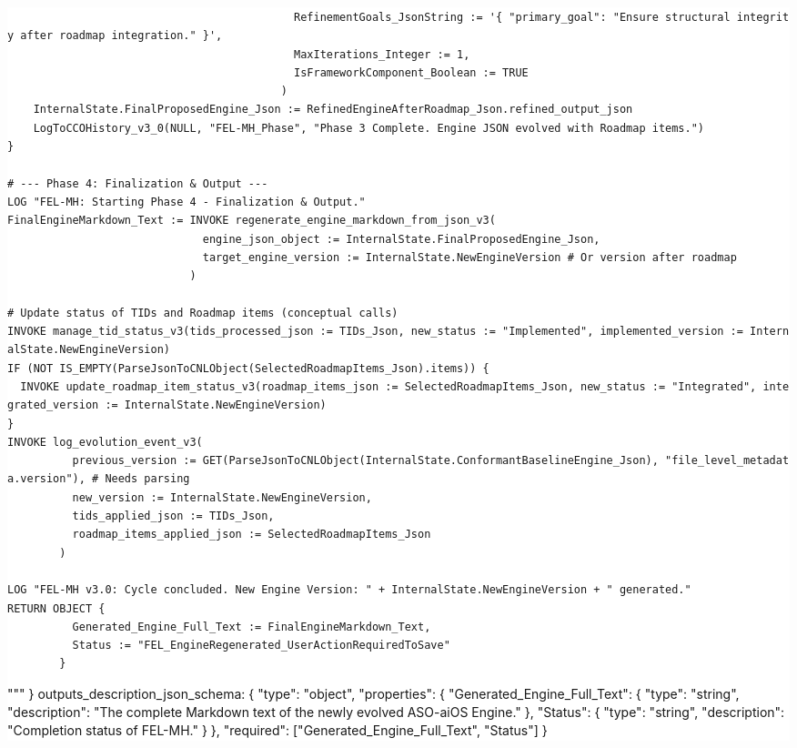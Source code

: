                                                 RefinementGoals_JsonString := '{ "primary_goal": "Ensure structural integrity after roadmap integration." }',
                                                MaxIterations_Integer := 1,
                                                IsFrameworkComponent_Boolean := TRUE
                                              )
        InternalState.FinalProposedEngine_Json := RefinedEngineAfterRoadmap_Json.refined_output_json
        LogToCCOHistory_v3_0(NULL, "FEL-MH_Phase", "Phase 3 Complete. Engine JSON evolved with Roadmap items.")
    }

    # --- Phase 4: Finalization & Output ---
    LOG "FEL-MH: Starting Phase 4 - Finalization & Output."
    FinalEngineMarkdown_Text := INVOKE regenerate_engine_markdown_from_json_v3(
                                  engine_json_object := InternalState.FinalProposedEngine_Json,
                                  target_engine_version := InternalState.NewEngineVersion # Or version after roadmap
                                )

    # Update status of TIDs and Roadmap items (conceptual calls)
    INVOKE manage_tid_status_v3(tids_processed_json := TIDs_Json, new_status := "Implemented", implemented_version := InternalState.NewEngineVersion)
    IF (NOT IS_EMPTY(ParseJsonToCNLObject(SelectedRoadmapItems_Json).items)) {
      INVOKE update_roadmap_item_status_v3(roadmap_items_json := SelectedRoadmapItems_Json, new_status := "Integrated", integrated_version := InternalState.NewEngineVersion)
    }
    INVOKE log_evolution_event_v3(
              previous_version := GET(ParseJsonToCNLObject(InternalState.ConformantBaselineEngine_Json), "file_level_metadata.version"), # Needs parsing
              new_version := InternalState.NewEngineVersion,
              tids_applied_json := TIDs_Json,
              roadmap_items_applied_json := SelectedRoadmapItems_Json
            )

    LOG "FEL-MH v3.0: Cycle concluded. New Engine Version: " + InternalState.NewEngineVersion + " generated."
    RETURN OBJECT {
              Generated_Engine_Full_Text := FinalEngineMarkdown_Text,
              Status := "FEL_EngineRegenerated_UserActionRequiredToSave"
            }
  """
}
outputs_description_json_schema: {
  "type": "object",
  "properties": {
    "Generated_Engine_Full_Text": { "type": "string", "description": "The complete Markdown text of the newly evolved ASO-aiOS Engine." },
    "Status": { "type": "string", "description": "Completion status of FEL-MH." }
  },
  "required": ["Generated_Engine_Full_Text", "Status"]
}
